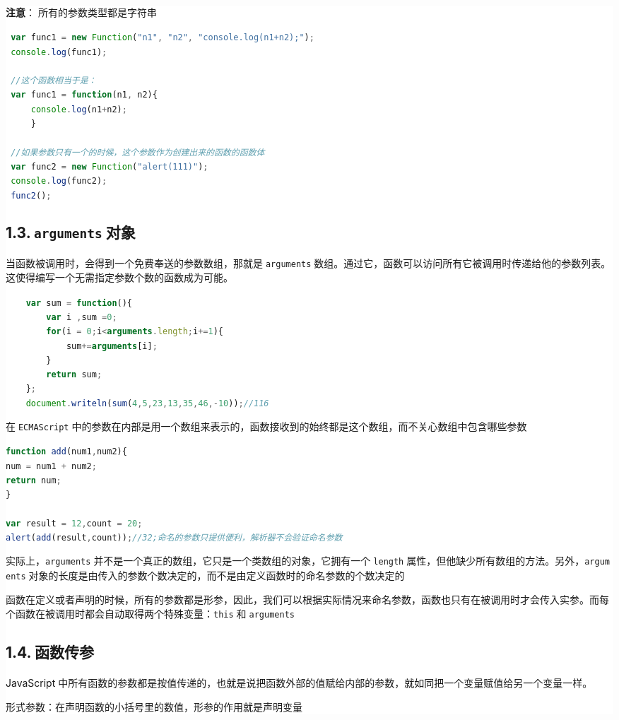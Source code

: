    **注意**： 所有的参数类型都是字符串

   ```JavaScript
    var func1 = new Function("n1", "n2", "console.log(n1+n2);");
    console.log(func1);

    //这个函数相当于是：
    var func1 = function(n1, n2){
        console.log(n1+n2);
        }

    //如果参数只有一个的时候，这个参数作为创建出来的函数的函数体
    var func2 = new Function("alert(111)");
    console.log(func2);
    func2();
   ```

## 1.3. `arguments` 对象

当函数被调用时，会得到一个免费奉送的参数数组，那就是 `arguments` 数组。通过它，函数可以访问所有它被调用时传递给他的参数列表。这使得编写一个无需指定参数个数的函数成为可能。

```JavaScript
    var sum = function(){
        var i ,sum =0;
        for(i = 0;i<arguments.length;i+=1){
            sum+=arguments[i];
        }
        return sum;
    };
    document.writeln(sum(4,5,23,13,35,46,-10));//116
```

在 `ECMAScript` 中的参数在内部是用一个数组来表示的，函数接收到的始终都是这个数组，而不关心数组中包含哪些参数

```JavaScript
function add(num1,num2){
num = num1 + num2;
return num;
}

var result = 12,count = 20;
alert(add(result,count));//32;命名的参数只提供便利，解析器不会验证命名参数
```

实际上，`arguments` 并不是一个真正的数组，它只是一个类数组的对象，它拥有一个 `length` 属性，但他缺少所有数组的方法。另外，`arguments` 对象的长度是由传入的参数个数决定的，而不是由定义函数时的命名参数的个数决定的

函数在定义或者声明的时候，所有的参数都是形参，因此，我们可以根据实际情况来命名参数，函数也只有在被调用时才会传入实参。而每个函数在被调用时都会自动取得两个特殊变量：`this` 和 `arguments`

## 1.4. 函数传参

JavaScript 中所有函数的参数都是按值传递的，也就是说把函数外部的值赋给内部的参数，就如同把一个变量赋值给另一个变量一样。

形式参数：在声明函数的小括号里的数值，形参的作用就是声明变量
